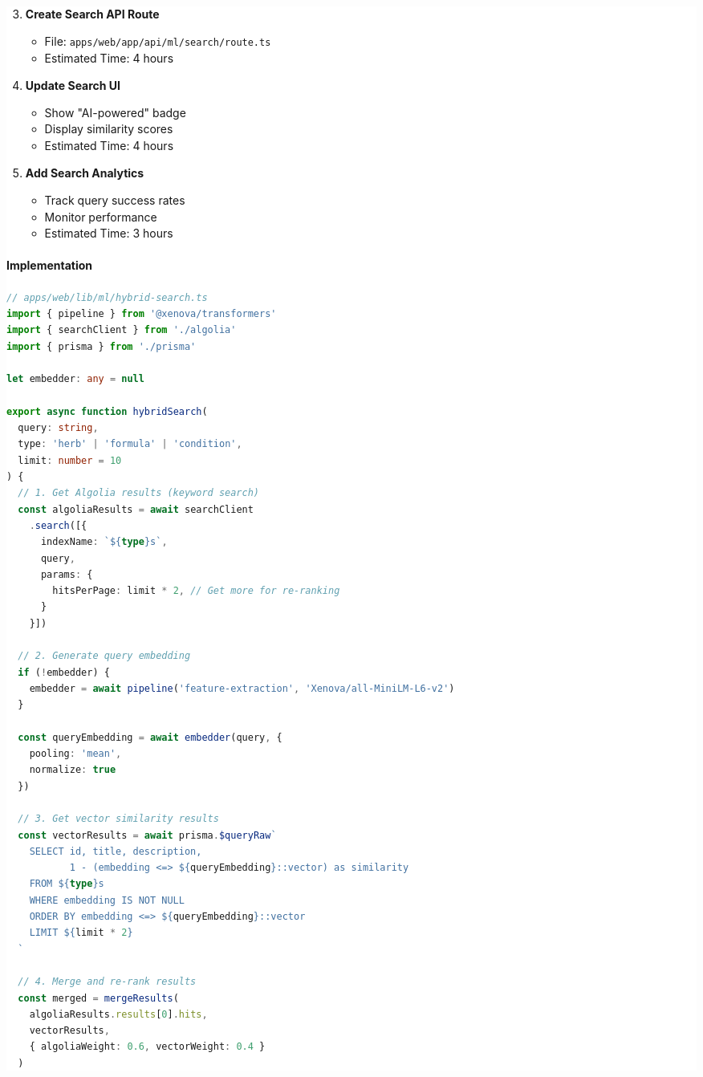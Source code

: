 3. **Create Search API Route**
   - File: `apps/web/app/api/ml/search/route.ts`
   - Estimated Time: 4 hours

4. **Update Search UI**
   - Show "AI-powered" badge
   - Display similarity scores
   - Estimated Time: 4 hours

5. **Add Search Analytics**
   - Track query success rates
   - Monitor performance
   - Estimated Time: 3 hours

#### Implementation

```typescript
// apps/web/lib/ml/hybrid-search.ts
import { pipeline } from '@xenova/transformers'
import { searchClient } from './algolia'
import { prisma } from './prisma'

let embedder: any = null

export async function hybridSearch(
  query: string,
  type: 'herb' | 'formula' | 'condition',
  limit: number = 10
) {
  // 1. Get Algolia results (keyword search)
  const algoliaResults = await searchClient
    .search([{
      indexName: `${type}s`,
      query,
      params: {
        hitsPerPage: limit * 2, // Get more for re-ranking
      }
    }])

  // 2. Generate query embedding
  if (!embedder) {
    embedder = await pipeline('feature-extraction', 'Xenova/all-MiniLM-L6-v2')
  }

  const queryEmbedding = await embedder(query, {
    pooling: 'mean',
    normalize: true
  })

  // 3. Get vector similarity results
  const vectorResults = await prisma.$queryRaw`
    SELECT id, title, description,
           1 - (embedding <=> ${queryEmbedding}::vector) as similarity
    FROM ${type}s
    WHERE embedding IS NOT NULL
    ORDER BY embedding <=> ${queryEmbedding}::vector
    LIMIT ${limit * 2}
  `

  // 4. Merge and re-rank results
  const merged = mergeResults(
    algoliaResults.results[0].hits,
    vectorResults,
    { algoliaWeight: 0.6, vectorWeight: 0.4 }
  )
```